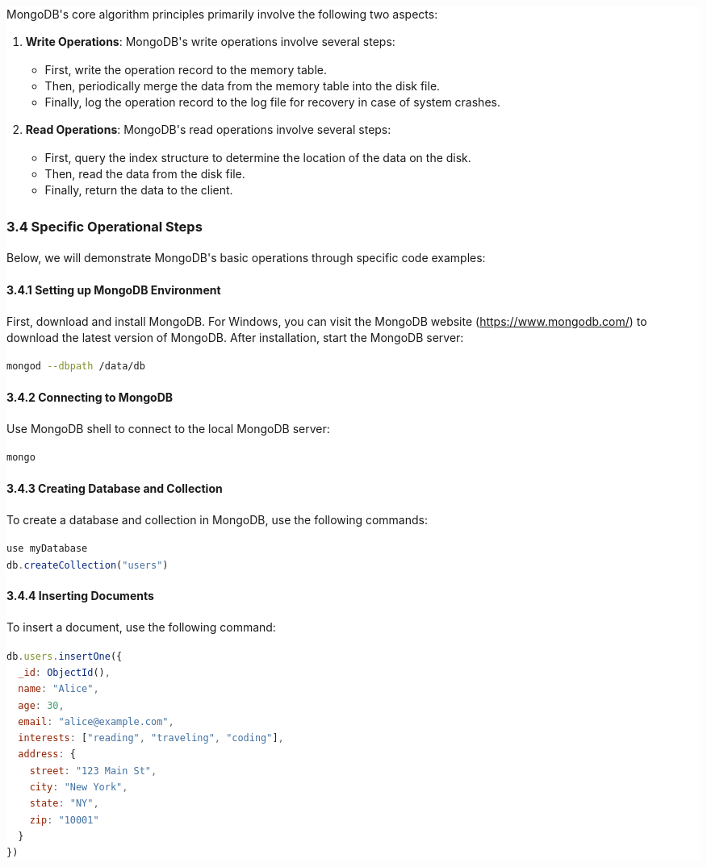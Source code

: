 MongoDB's core algorithm principles primarily involve the following two aspects:

1. **Write Operations**:
   MongoDB's write operations involve several steps:
   - First, write the operation record to the memory table.
   - Then, periodically merge the data from the memory table into the disk file.
   - Finally, log the operation record to the log file for recovery in case of system crashes.

2. **Read Operations**:
   MongoDB's read operations involve several steps:
   - First, query the index structure to determine the location of the data on the disk.
   - Then, read the data from the disk file.
   - Finally, return the data to the client.

### 3.4 Specific Operational Steps

Below, we will demonstrate MongoDB's basic operations through specific code examples:

#### 3.4.1 Setting up MongoDB Environment

First, download and install MongoDB. For Windows, you can visit the MongoDB website (https://www.mongodb.com/) to download the latest version of MongoDB. After installation, start the MongoDB server:

```bash
mongod --dbpath /data/db
```

#### 3.4.2 Connecting to MongoDB

Use MongoDB shell to connect to the local MongoDB server:

```bash
mongo
```

#### 3.4.3 Creating Database and Collection

To create a database and collection in MongoDB, use the following commands:

```javascript
use myDatabase
db.createCollection("users")
```

#### 3.4.4 Inserting Documents

To insert a document, use the following command:

```javascript
db.users.insertOne({
  _id: ObjectId(),
  name: "Alice",
  age: 30,
  email: "alice@example.com",
  interests: ["reading", "traveling", "coding"],
  address: {
    street: "123 Main St",
    city: "New York",
    state: "NY",
    zip: "10001"
  }
})
```
